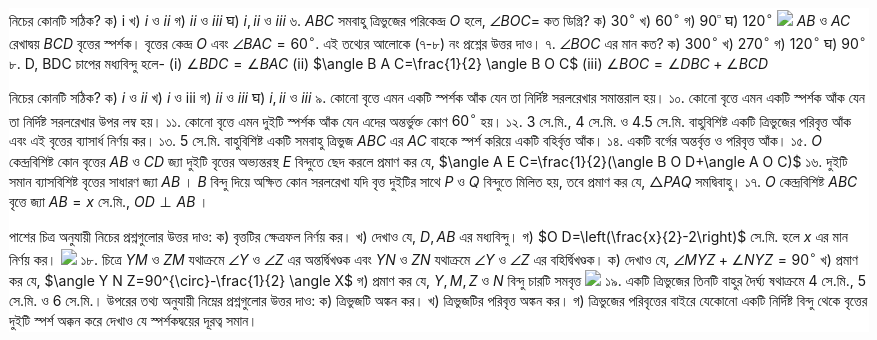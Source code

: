 নিচের কোনটি সঠিক?
ক) i
খ) $i$ ও $i i$
গ) $i i$ ও $i i i$
घ) $i, i i$ ও $i i i$
৬. $A B C$ সমবাহু ত্রিভুজের পরিকেন্দ্র $O$ হলে, $\angle B O C=$ কত ডিগ্রি?
ক) $30^{\circ}$
খ) $60^{\circ}$
গ) $90^{\square}$
घ) $120^{\circ}$
![](https://cdn.mathpix.com/cropped/2025_09_14_7884f67482dd2f5467e1g-176.jpg?height=381&width=595&top_left_y=1672&top_left_x=658)
$A B$ ও $A C$ রেখাদ্বয় $B C D$ বৃত্তের স্পর্শক। বৃত্তের কেন্দ্র $O$ এবং $\angle B A C=60^{\circ}$. এই তথ্যের আলোকে (৭-৮) নং প্রশ্নের উত্তর দাও।
৭. $\angle B O C$ এর মান কত?
ক) $300^{\circ}$
খ) $270^{\circ}$
গ) $120^{\circ}$
घ) $90^{\circ}$
৮. D, BDC চাপের মধ্যবিন্দু হলে-
(i) $\angle B D C=\angle B A C$
(ii) $\angle B A C=\frac{1}{2} \angle B O C$
(iii) $\angle B O C=\angle D B C+\angle B C D$

নিচের কোনটি সঠিক?
ক) $i$ ও $i i$
খ) $i$ ও iii
গ) $i i$ ও $i i i$
घ) $i, i i$ ও $i i i$
৯. কোনো বৃত্তে এমন একটি স্পর্শক আঁক যেন তা নির্দিষ্ট সরলরেখার সমান্তরাল হয়।
১০. কোনো বৃত্তে এমন একটি স্পর্শক আঁক যেন তা নির্দিষ্ট সরলরেখার উপর লম্ব হয়।
১১. কোনো বৃত্তে এমন দুইটি স্পর্শক আঁক যেন এদের অন্তর্ভুক্ত কোণ $60^{\circ}$ হয়।
১২. 3 সে.মি., 4 সে.মি. ও 4.5 সে.মি. বাহুবিশিষ্ট একটি ত্রিভুজের পরিবৃত্ত আঁক এবং এই বৃত্তের ব্যাসার্ধ নির্ণয় কর।
১৩. 5 সে.মি. বাহুবিশিষ্ট একটি সমবাহু ত্রিভুজ $A B C$ এর $A C$ বাহকে স্পর্শ করিয়ে একটি বহির্বৃত্ত আঁক।
১৪. একটি বর্গের অন্তর্বৃত্ত ও পরিবৃত্ত আঁক।
১৫. $O$ কেন্দ্রবিশিষ্ট কোন বৃত্তের $A B$ ও $C D$ জ্যা দুইটি বৃত্তের অভ্যন্তরস্থ $E$ বিন্দুতে ছেদ করলে প্রমাণ কর যে, $\angle A E C=\frac{1}{2}(\angle B O D+\angle A O C)$
১৬. দুইটি সমান ব্যাসবিশিষ্ট বৃত্তের সাধারণ জ্যা $A B$ । $B$ বিন্দু দিয়ে অক্ষিত কোন সরলরেখা যদি বৃত্ত দুইটির সাথে $P$ ও $Q$ বিন্দুতে মিলিত হয়, তবে প্রমাণ কর যে, $\triangle P A Q$ সমদ্বিবাহু।
১৭. $O$ কেন্দ্রবিশিষ্ট $A B C$ বৃত্তে জ্যা $A B=x$ সে.মি., $O D \perp A B$ ।

পাশের চিত্র অনুযায়ী নিচের প্রশ্নগুলোর উত্তর দাও:
ক) বৃত্তটির ক্ষেত্রফল নির্ণয় কর।
খ) দেখাও যে, $D, A B$ এর মধ্যবিন্দু।
গ) $O D=\left(\frac{x}{2}-2\right)$ সে.মি. হলে $x$ এর মান নির্ণয় কর।
![](https://cdn.mathpix.com/cropped/2025_09_14_7884f67482dd2f5467e1g-177.jpg?height=291&width=303&top_left_y=1929&top_left_x=1326)
১৮. চিত্রে $Y M$ ও $Z M$ যথাক্রমে $\angle Y$ ও $\angle Z$ এর অন্তর্দ্বিখণ্ডক এবং $Y N$ ও $Z N$ যথাক্রমে $\angle Y$ ও $\angle Z$ এর বহির্দ্বিখণ্ডক।
ক) দেখাও যে, $\angle M Y Z+\angle N Y Z=90^{\circ}$
খ) প্রমাণ কর যে, $\angle Y N Z=90^{\circ}-\frac{1}{2} \angle X$
গ) প্রমাণ কর যে, $Y, M, Z$ ও $N$ বিন্দু চারটি সমবৃত্ত
![](https://cdn.mathpix.com/cropped/2025_09_14_7884f67482dd2f5467e1g-178.jpg?height=474&width=546&top_left_y=215&top_left_x=1059)
১৯. একটি ত্রিভুজের তিনটি বাহুর দৈর্ঘ্য ষথাক্রমে 4 সে.মি., 5 সে.মি. ও 6 সে.মি.। উপরের তথ্য অনুযায়ী নিম্নের প্রশ্নগুলোর উত্তর দাও:
ক) ত্রিভুজটি অঙ্কন কর।
খ) ত্রিভুজটির পরিবৃত্ত অঙ্কন কর।
গ) ত্রিভুজের পরিবৃত্তের বাইরে যেকোনো একটি নির্দিষ্ট বিন্দু থেকে বৃত্তের দুইটি স্পর্শ অক্কন করে দেখাও যে স্পর্শকদ্বয়ের দূরত্ব সমান।

